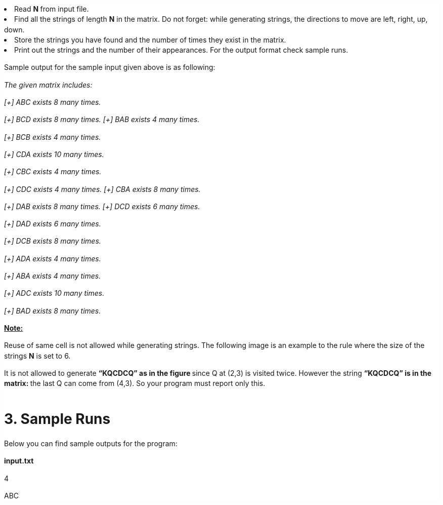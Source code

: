  <li>Read <strong>N </strong>from input file.</li>

 <li>Find all the strings of length <strong>N</strong> in the matrix. Do not forget: while generating strings, the directions to move are left, right, up, down.</li>

 <li>Store the strings you have found and the number of times they exist in the matrix.</li>

 <li>Print out the strings and the number of their appearances. For the output format check sample runs.</li>

</ul>

Sample output for the sample input given above is as following:

<em>The given matrix includes: </em>

<em>[+] ABC exists 8 many times. </em>

<em>[+] BCD exists 8 many times. [+] BAB exists 4 many times. </em>

<em>[+] BCB exists 4 many times. </em>

<em>[+] CDA exists 10 many times. </em>

<em>[+] CBC exists 4 many times. </em>

<em>[+] CDC exists 4 many times. [+] CBA exists 8 many times. </em>

<em>[+] DAB exists 8 many times. [+] DCD exists 6 many times. </em>

<em>[+] DAD exists 6 many times. </em>

<em>[+] DCB exists 8 many times. </em>

<em>[+] ADA exists 4 many times. </em>

<em>[+] ABA exists 4 many times. </em>

<em>[+] ADC exists 10 many times. </em>

<em>[+] BAD exists 8 many times.</em>

<strong><u>Note:</u></strong>

Reuse of same cell is not allowed while generating strings. The following image is an example to the rule where the size of the strings <strong>N</strong> is set to 6.

It is not allowed to generate <strong>“KQCDCQ” as in the figure </strong>since Q at (2,3) is visited twice. However the string <strong>“KQCDCQ” is in the matrix: </strong>the last Q can come from (4,3). So your program must report only this.







<h1>3.     Sample Runs</h1>

Below you can find sample outputs for the program:

<strong>input.txt </strong>

4

ABC
